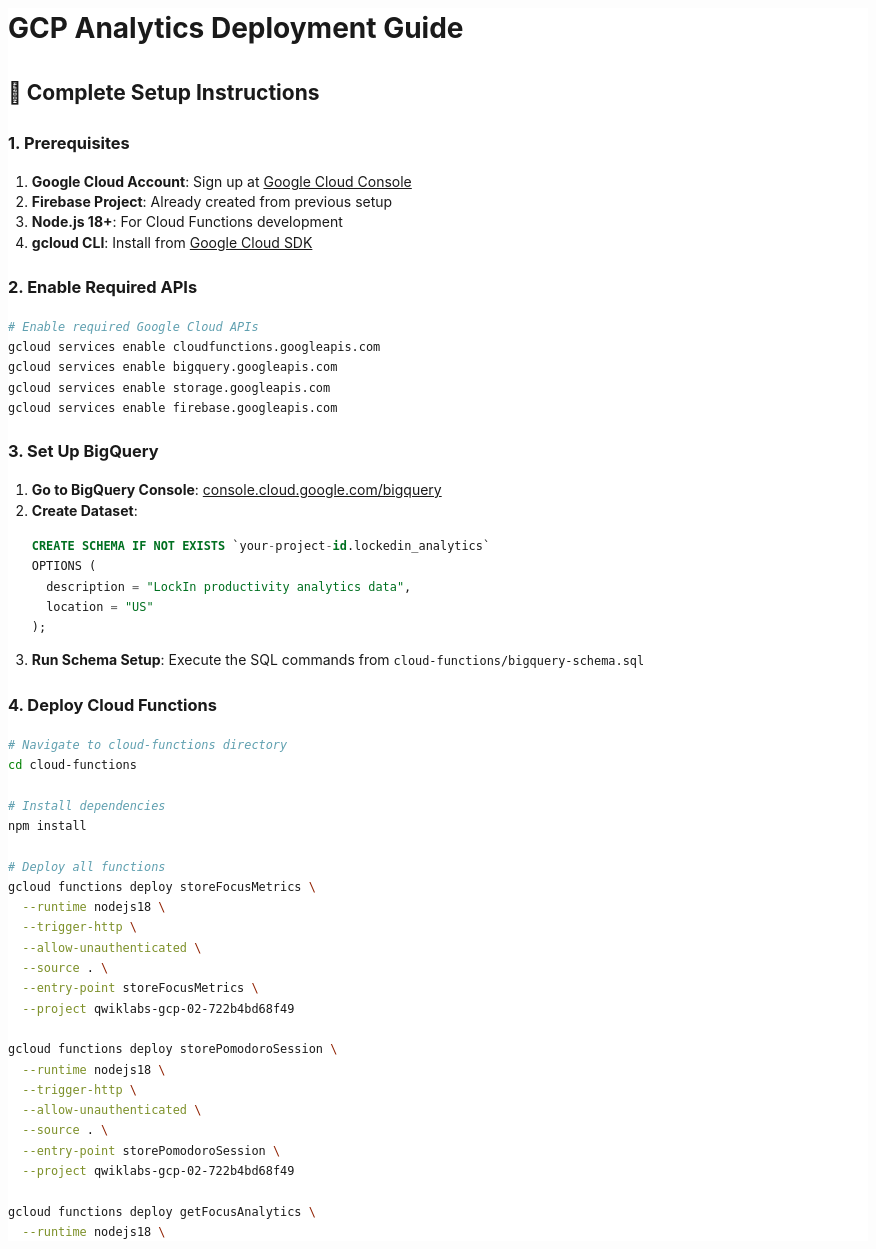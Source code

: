 # GCP Analytics Deployment Guide

## 🚀 Complete Setup Instructions

### 1. **Prerequisites**

1. **Google Cloud Account**: Sign up at [Google Cloud Console](https://console.cloud.google.com/)
2. **Firebase Project**: Already created from previous setup
3. **Node.js 18+**: For Cloud Functions development
4. **gcloud CLI**: Install from [Google Cloud SDK](https://cloud.google.com/sdk/docs/install)

### 2. **Enable Required APIs**

```bash
# Enable required Google Cloud APIs
gcloud services enable cloudfunctions.googleapis.com
gcloud services enable bigquery.googleapis.com
gcloud services enable storage.googleapis.com
gcloud services enable firebase.googleapis.com
```

### 3. **Set Up BigQuery**

1. **Go to BigQuery Console**: [console.cloud.google.com/bigquery](https://console.cloud.google.com/bigquery)
2. **Create Dataset**:
   ```sql
   CREATE SCHEMA IF NOT EXISTS `your-project-id.lockedin_analytics`
   OPTIONS (
     description = "LockIn productivity analytics data",
     location = "US"
   );
   ```
3. **Run Schema Setup**: Execute the SQL commands from `cloud-functions/bigquery-schema.sql`

### 4. **Deploy Cloud Functions**

```bash
# Navigate to cloud-functions directory
cd cloud-functions

# Install dependencies
npm install

# Deploy all functions
gcloud functions deploy storeFocusMetrics \
  --runtime nodejs18 \
  --trigger-http \
  --allow-unauthenticated \
  --source . \
  --entry-point storeFocusMetrics \
  --project qwiklabs-gcp-02-722b4bd68f49

gcloud functions deploy storePomodoroSession \
  --runtime nodejs18 \
  --trigger-http \
  --allow-unauthenticated \
  --source . \
  --entry-point storePomodoroSession \
  --project qwiklabs-gcp-02-722b4bd68f49

gcloud functions deploy getFocusAnalytics \
  --runtime nodejs18 \
```